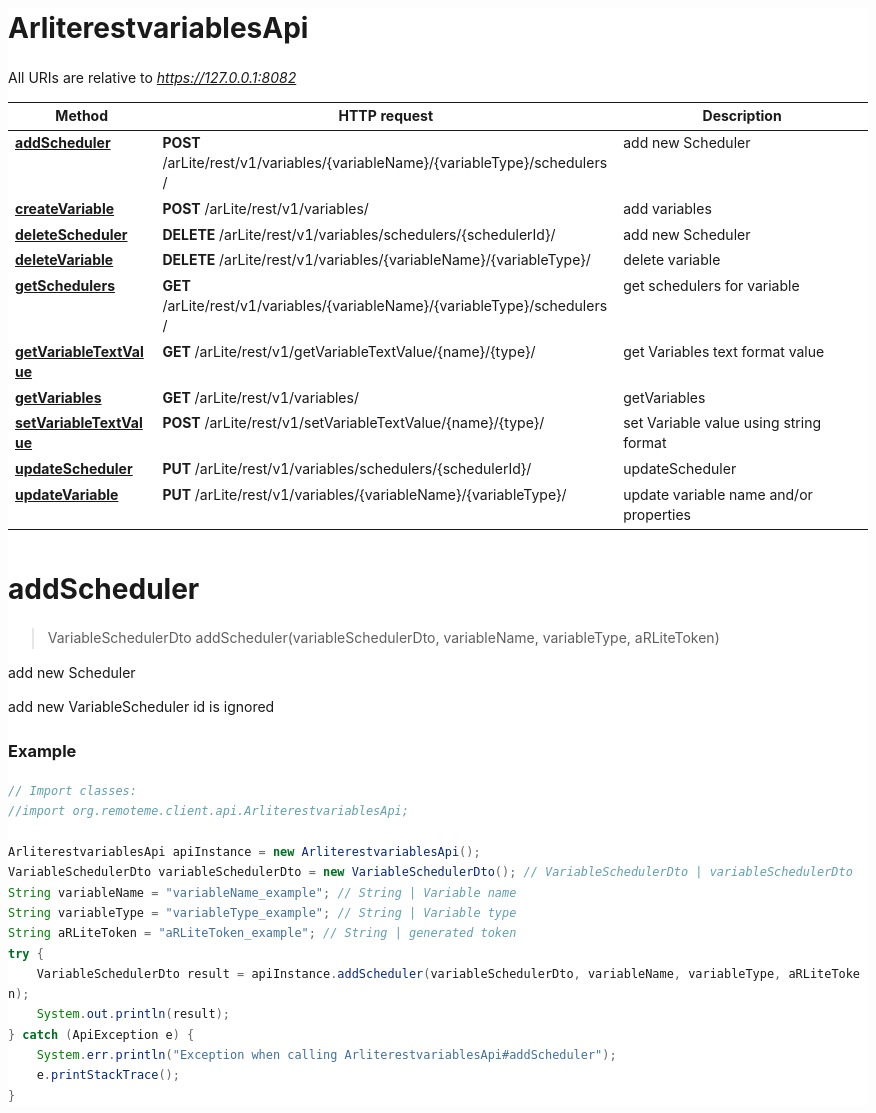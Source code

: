 # ArliterestvariablesApi

All URIs are relative to *https://127.0.0.1:8082*

Method | HTTP request | Description
------------- | ------------- | -------------
[**addScheduler**](ArliterestvariablesApi.md#addScheduler) | **POST** /arLite/rest/v1/variables/{variableName}/{variableType}/schedulers/ | add new Scheduler
[**createVariable**](ArliterestvariablesApi.md#createVariable) | **POST** /arLite/rest/v1/variables/ | add variables
[**deleteScheduler**](ArliterestvariablesApi.md#deleteScheduler) | **DELETE** /arLite/rest/v1/variables/schedulers/{schedulerId}/ | add new Scheduler
[**deleteVariable**](ArliterestvariablesApi.md#deleteVariable) | **DELETE** /arLite/rest/v1/variables/{variableName}/{variableType}/ | delete variable
[**getSchedulers**](ArliterestvariablesApi.md#getSchedulers) | **GET** /arLite/rest/v1/variables/{variableName}/{variableType}/schedulers/ | get schedulers for variable
[**getVariableTextValue**](ArliterestvariablesApi.md#getVariableTextValue) | **GET** /arLite/rest/v1/getVariableTextValue/{name}/{type}/ | get Variables text format value 
[**getVariables**](ArliterestvariablesApi.md#getVariables) | **GET** /arLite/rest/v1/variables/ | getVariables
[**setVariableTextValue**](ArliterestvariablesApi.md#setVariableTextValue) | **POST** /arLite/rest/v1/setVariableTextValue/{name}/{type}/ | set Variable value using string format
[**updateScheduler**](ArliterestvariablesApi.md#updateScheduler) | **PUT** /arLite/rest/v1/variables/schedulers/{schedulerId}/ | updateScheduler
[**updateVariable**](ArliterestvariablesApi.md#updateVariable) | **PUT** /arLite/rest/v1/variables/{variableName}/{variableType}/ | update variable name and/or properties


<a name="addScheduler"></a>
# **addScheduler**
> VariableSchedulerDto addScheduler(variableSchedulerDto, variableName, variableType, aRLiteToken)

add new Scheduler

add new VariableScheduler id is ignored

### Example
```java
// Import classes:
//import org.remoteme.client.api.ArliterestvariablesApi;

ArliterestvariablesApi apiInstance = new ArliterestvariablesApi();
VariableSchedulerDto variableSchedulerDto = new VariableSchedulerDto(); // VariableSchedulerDto | variableSchedulerDto
String variableName = "variableName_example"; // String | Variable name
String variableType = "variableType_example"; // String | Variable type
String aRLiteToken = "aRLiteToken_example"; // String | generated token
try {
    VariableSchedulerDto result = apiInstance.addScheduler(variableSchedulerDto, variableName, variableType, aRLiteToken);
    System.out.println(result);
} catch (ApiException e) {
    System.err.println("Exception when calling ArliterestvariablesApi#addScheduler");
    e.printStackTrace();
}
```
